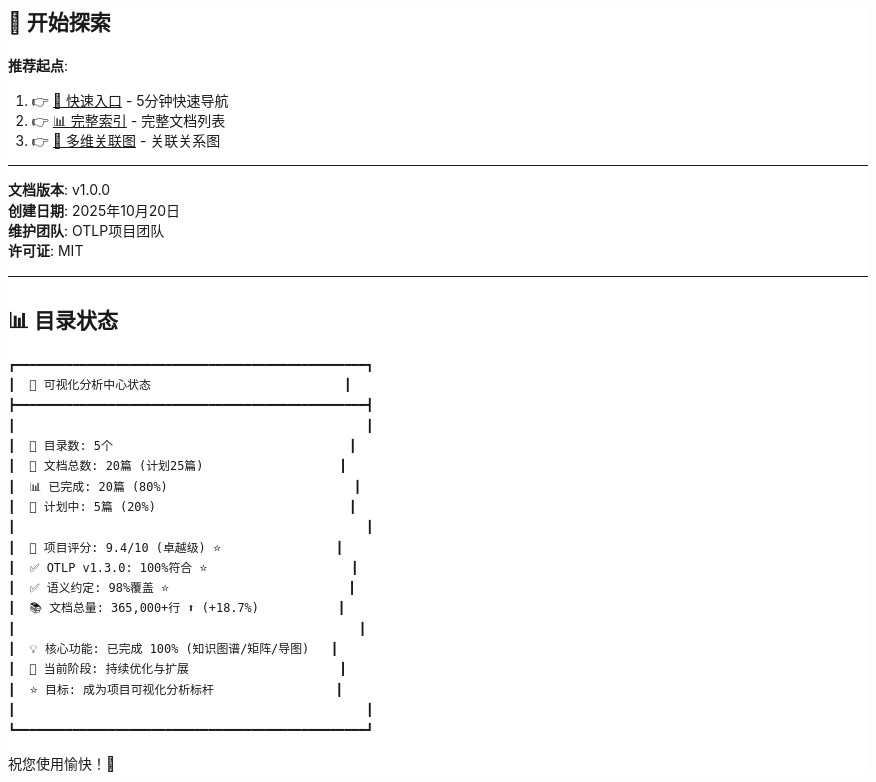 
## 🎉 开始探索

**推荐起点**:

1. 👉 [🎨 快速入口](./🎨_快速入口.md) - 5分钟快速导航
2. 👉 [📊 完整索引](./📊_完整索引.md) - 完整文档列表
3. 👉 [🔗 多维关联图](./🔗_多维关联图.md) - 关联关系图

---

**文档版本**: v1.0.0  
**创建日期**: 2025年10月20日  
**维护团队**: OTLP项目团队  
**许可证**: MIT

---

## 📊 目录状态

```text
┏━━━━━━━━━━━━━━━━━━━━━━━━━━━━━━━━━━━━━━━━━━━━━━━━━┓
┃  🎯 可视化分析中心状态                           ┃
┣━━━━━━━━━━━━━━━━━━━━━━━━━━━━━━━━━━━━━━━━━━━━━━━━━┫
┃                                                 ┃
┃  📁 目录数: 5个                                 ┃
┃  📄 文档总数: 20篇 (计划25篇)                   ┃
┃  📊 已完成: 20篇 (80%)                          ┃
┃  🔄 计划中: 5篇 (20%)                           ┃
┃                                                 ┃
┃  🎉 项目评分: 9.4/10 (卓越级) ⭐                ┃
┃  ✅ OTLP v1.3.0: 100%符合 ⭐                    ┃
┃  ✅ 语义约定: 98%覆盖 ⭐                         ┃
┃  📚 文档总量: 365,000+行 ⬆️ (+18.7%)           ┃
┃                                                ┃
┃  💡 核心功能: 已完成 100% (知识图谱/矩阵/导图)   ┃
┃  🎯 当前阶段: 持续优化与扩展                     ┃
┃  ⭐ 目标: 成为项目可视化分析标杆                 ┃
┃                                                 ┃
┗━━━━━━━━━━━━━━━━━━━━━━━━━━━━━━━━━━━━━━━━━━━━━━━━━┛
```

祝您使用愉快！🚀
